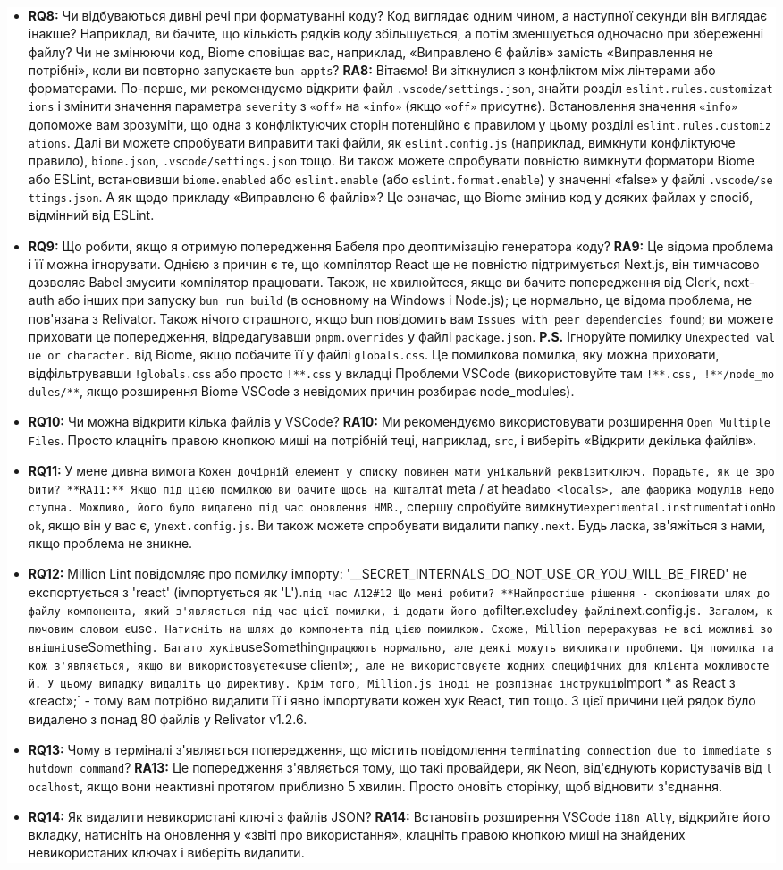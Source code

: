 - **RQ8:** Чи відбуваються дивні речі при форматуванні коду? Код виглядає одним чином, а наступної секунди він виглядає інакше? Наприклад, ви бачите, що кількість рядків коду збільшується, а потім зменшується одночасно при збереженні файлу? Чи не змінюючи код, Biome сповіщає вас, наприклад, «Виправлено 6 файлів» замість «Виправлення не потрібні», коли ви повторно запускаєте `bun appts`? **RA8:** Вітаємо! Ви зіткнулися з конфліктом між лінтерами або форматерами. По-перше, ми рекомендуємо відкрити файл `.vscode/settings.json`, знайти розділ `eslint.rules.customizations` і змінити значення параметра `severity` з `«off»` на `«info»` (якщо `«off»` присутнє). Встановлення значення `«info»` допоможе вам зрозуміти, що одна з конфліктуючих сторін потенційно є правилом у цьому розділі `eslint.rules.customizations`. Далі ви можете спробувати виправити такі файли, як `eslint.config.js` (наприклад, вимкнути конфліктуюче правило), `biome.json`, `.vscode/settings.json` тощо. Ви також можете спробувати повністю вимкнути форматори Biome або ESLint, встановивши `biome.enabled` або `eslint.enable` (або `eslint.format.enable`) у значенні «false» у файлі `.vscode/settings.json`. А як щодо прикладу «Виправлено 6 файлів»? Це означає, що Biome змінив код у деяких файлах у спосіб, відмінний від ESLint.

- **RQ9:** Що робити, якщо я отримую попередження Бабеля про деоптимізацію генератора коду? **RA9:** Це відома проблема і її можна ігнорувати. Однією з причин є те, що компілятор React ще не повністю підтримується Next.js, він тимчасово дозволяє Babel змусити компілятор працювати. Також, не хвилюйтеся, якщо ви бачите попередження від Clerk, next-auth або інших при запуску `bun run build` (в основному на Windows і Node.js); це нормально, це відома проблема, не пов'язана з Relivator. Також нічого страшного, якщо bun повідомить вам `Issues with peer dependencies found`; ви можете приховати це попередження, відредагувавши `pnpm.overrides` у файлі `package.json`. **P.S.** Ігноруйте помилку `Unexpected value or character.` від Biome, якщо побачите її у файлі `globals.css`. Це помилкова помилка, яку можна приховати, відфільтрувавши `!globals.css` або просто `!**.css` у вкладці Проблеми VSCode (використовуйте там `!**.css, !**/node_modules/**`, якщо розширення Biome VSCode з невідомих причин розбирає node_modules).

- **RQ10:** Чи можна відкрити кілька файлів у VSCode? **RA10:** Ми рекомендуємо використовувати розширення `Open Multiple Files`. Просто клацніть правою кнопкою миші на потрібній теці, наприклад, `src`, і виберіть «Відкрити декілька файлів».

- **RQ11:** У мене дивна вимога `Кожен дочірній елемент у списку повинен мати унікальний реквізит`ключ`. Порадьте, як це зробити? **RA11:** Якщо під цією помилкою ви бачите щось на кшталт`at meta / at head`або <locals>, але фабрика модулів недоступна. Можливо, його було видалено під час оновлення HMR.`, спершу спробуйте вимкнути`experimental.instrumentationHook`, якщо він у вас є, у`next.config.js`. Ви також можете спробувати видалити папку`.next`. Будь ласка, зв'яжіться з нами, якщо проблема не зникне.

- **RQ12:** Million Lint повідомляє про помилку імпорту: '__SECRET_INTERNALS_DO_NOT_USE_OR_YOU_WILL_BE_FIRED' не експортується з 'react' (імпортується як 'L').` під час A12#12 Що мені робити? **Найпростіше рішення - скопіювати шлях до файлу компонента, який з'являється під час цієї помилки, і додати його до `filter.exclude` у файлі `next.config.js`. Загалом, ключовим словом є`use`. Натисніть на шлях до компонента під цією помилкою. Схоже, Million перерахував не всі можливі зовнішні`useSomething`. Багато хуків`useSomething` працюють нормально, але деякі можуть викликати проблеми. Ця помилка також з'являється, якщо ви використовуєте `«use client»;`, але не використовуєте жодних специфічних для клієнта можливостей. У цьому випадку видаліть цю директиву. Крім того, Million.js іноді не розпізнає інструкцію`import * as React з «react»;` - тому вам потрібно видалити її і явно імпортувати кожен хук React, тип тощо. З цієї причини цей рядок було видалено з понад 80 файлів у Relivator v1.2.6.

- **RQ13:** Чому в терміналі з'являється попередження, що містить повідомлення `terminating connection due to immediate shutdown command`? **RA13:** Це попередження з'являється тому, що такі провайдери, як Neon, від'єднують користувачів від `localhost`, якщо вони неактивні протягом приблизно 5 хвилин. Просто оновіть сторінку, щоб відновити з'єднання.

- **RQ14:** Як видалити невикористані ключі з файлів JSON? **RA14:** Встановіть розширення VSCode `i18n Ally`, відкрийте його вкладку, натисніть на оновлення у «звіті про використання», клацніть правою кнопкою миші на знайдених невикористаних ключах і виберіть видалити.
